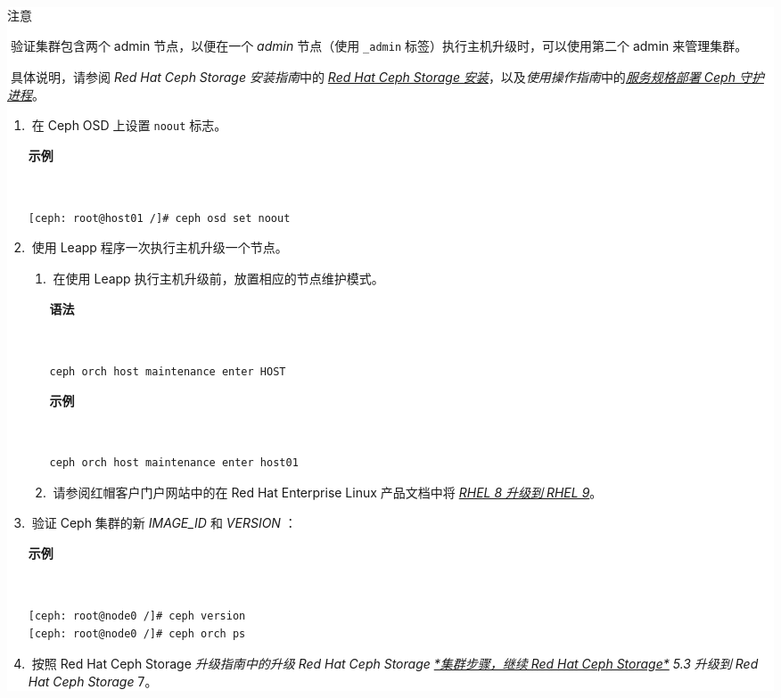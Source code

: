 注意

​				验证集群包含两个 admin 节点，以便在一个 *admin* 节点（使用 `_admin` 标签）执行主机升级时，可以使用第二个 admin 来管理集群。 		

​			具体说明，请参阅 *Red Hat Ceph Storage 安装指南*中的 [*Red Hat Ceph Storage 安装*](https://access.redhat.com/documentation/zh-cn/red_hat_ceph_storage/7/html-single/installation_guide#red-hat-ceph-storage-installation)，以及*使用操作指南*中的[*服务规格部署 Ceph 守护进程*](https://access.redhat.com/documentation/zh-cn/red_hat_ceph_storage/7/html-single/operations_guide/#deploying-the-ceph-daemons-using-the-service-specification)。 	

1. ​					在 Ceph OSD 上设置 `noout` 标志。 			

   **示例**

   ​						

   

   ```none
   [ceph: root@host01 /]# ceph osd set noout
   ```

2. ​					使用 Leapp 程序一次执行主机升级一个节点。 			

   1. ​							在使用 Leapp 执行主机升级前，放置相应的节点维护模式。 					

      **语法**

      ​								

      

      ```none
      ceph orch host maintenance enter HOST
      ```

      **示例**

      ​								

      

      ```none
      ceph orch host maintenance enter host01
      ```

   2. ​							请参阅红帽客户门户网站中的在 Red Hat Enterprise Linux 产品文档中将 [*RHEL 8 升级到 RHEL 9*](https://access.redhat.com/documentation/zh-cn/red_hat_enterprise_linux/9/html/upgrading_from_rhel_8_to_rhel_9/)。 					

3. ​					验证 Ceph 集群的新 *IMAGE_ID* 和 *VERSION* ： 			

   **示例**

   ​						

   

   ```none
   [ceph: root@node0 /]# ceph version
   [ceph: root@node0 /]# ceph orch ps
   ```

4. ​					按照 Red Hat Ceph Storage *升级指南中的升级 Red Hat Ceph Storage [\*集群步骤，继续 Red Hat Ceph Storage\*](https://access.redhat.com/documentation/zh-cn/red_hat_ceph_storage/7/html-single/upgrade_guide/#upgrade-a-red-hat-ceph-storage-cluster-using-cephadm) 5.3 升级到 Red Hat Ceph Storage* 7。 			
